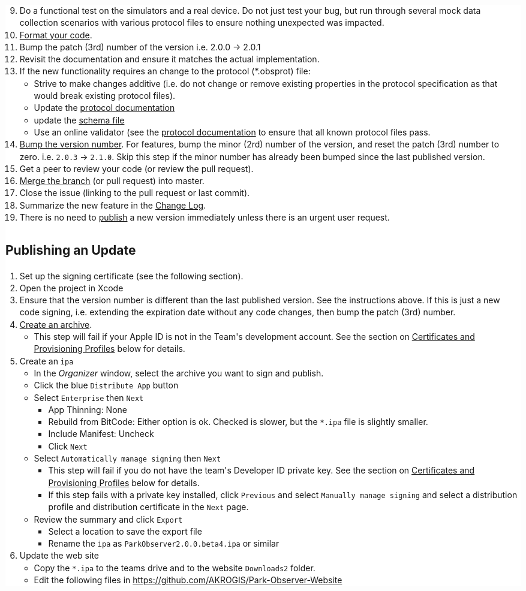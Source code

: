 9) Do a functional test on the simulators and a real device. Do not just test
   your bug, but run through several mock data collection scenarios with various
   protocol files to ensure nothing unexpected was impacted.
10) [Format your code](#formatting-code).
11) Bump the patch (3rd) number of the version i.e. 2.0.0 -> 2.0.1
12) Revisit the documentation and ensure it matches the actual implementation.
13) If the new functionality requires an change to the protocol (*.obsprot)
    file:
    * Strive to make changes additive (i.e. do not change or remove existing
      properties in the protocol specification as that would break existing
      protocol files).
    * Update the [protocol documentation](./Protocol%20Specification.md)
    * update the [schema file](./protocol.v2.schema.json)
    * Use an online validator (see the
      [protocol documentation](./Protocol%20Specification.md) to ensure that all
      known protocol files pass.
14) [Bump the version number](#change-the-version-number). For features, bump
    the minor (2rd) number of the version, and reset the patch (3rd) number
    to zero. i.e. `2.0.3` -> `2.1.0`. Skip this step if the minor number has
    already been bumped since the last published version.
15) Get a peer to review your code (or review the pull request).
16) [Merge the branch](#merge-a-branch) (or pull request) into master.
17) Close the issue (linking to the pull request or last commit).
18) Summarize the new feature in the [Change Log](./ChangeLog.md).
19) There is no need to [publish](#publishing-an-update) a new version
    immediately unless there is an urgent user request.

## Publishing an Update

1) Set up the signing certificate (see the following section).
2) Open the project in Xcode
3) Ensure that the version number is different than the last published version.
   See the instructions above. If this is just a new code signing, i.e.
   extending the expiration date without any code changes, then bump the
   patch (3rd) number.
4) [Create an archive](#create-an-archive).
   * This step will fail if your Apple ID is not in the Team's development
     account. See the section on
     [Certificates and Provisioning Profiles](#certificates-and-provisioning-profiles)
     below for details.
5) Create an `ipa`
   * In the _Organizer_ window, select the archive you want to sign and publish.
   * Click the blue `Distribute App` button
   * Select `Enterprise` then `Next`
     * App Thinning: None
     * Rebuild from BitCode: Either option is ok. Checked is slower, but the
       `*.ipa` file is slightly smaller.
     * Include Manifest: Uncheck
     * Click `Next`
   * Select `Automatically manage signing` then `Next`
     * This step will fail if you do not have the team's Developer ID private
       key. See the section on
       [Certificates and Provisioning Profiles](#certificates-and-provisioning-profiles)
       below for details.
     * If this step fails with a private key installed, click `Previous` and
       select `Manually manage signing` and select a distribution profile and
       distribution certificate in the `Next` page.
   * Review the summary and click `Export`
     * Select a location to save the export file
     * Rename the `ipa` as `ParkObserver2.0.0.beta4.ipa` or similar
6) Update the web site
   * Copy the `*.ipa` to the teams drive and to the website `Downloads2` folder.
   * Edit the following files in <https://github.com/AKROGIS/Park-Observer-Website>